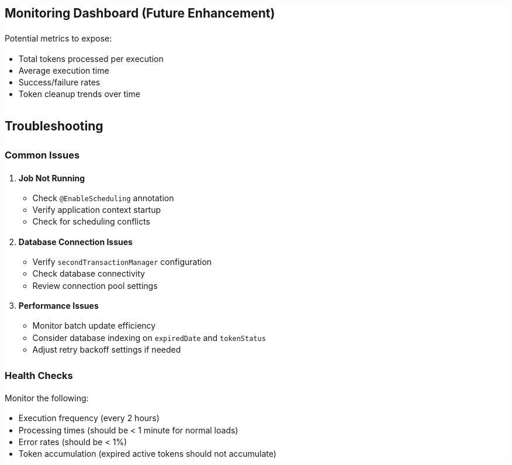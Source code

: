 ## Monitoring Dashboard (Future Enhancement)

Potential metrics to expose:
- Total tokens processed per execution
- Average execution time
- Success/failure rates
- Token cleanup trends over time

## Troubleshooting

### Common Issues

1. **Job Not Running**
   - Check `@EnableScheduling` annotation
   - Verify application context startup
   - Check for scheduling conflicts

2. **Database Connection Issues**
   - Verify `secondTransactionManager` configuration
   - Check database connectivity
   - Review connection pool settings

3. **Performance Issues**
   - Monitor batch update efficiency
   - Consider database indexing on `expiredDate` and `tokenStatus`
   - Adjust retry backoff settings if needed

### Health Checks
Monitor the following:
- Execution frequency (every 2 hours)
- Processing times (should be < 1 minute for normal loads)
- Error rates (should be < 1%)
- Token accumulation (expired active tokens should not accumulate)
